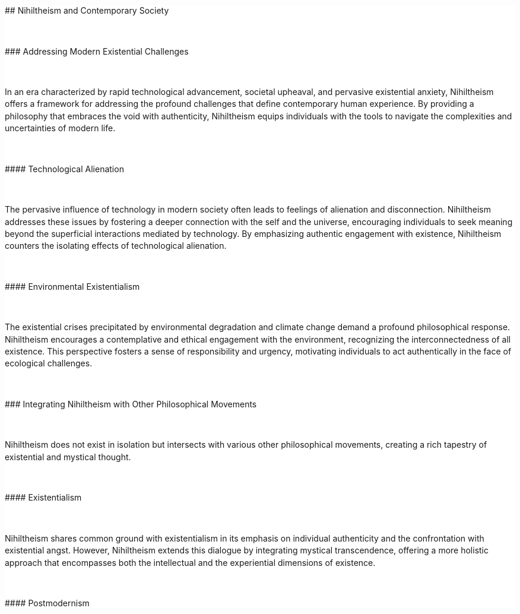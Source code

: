 \## Nihiltheism and Contemporary Society

<br>

\### Addressing Modern Existential Challenges

<br>

In an era characterized by rapid technological advancement, societal upheaval, and pervasive existential anxiety, Nihiltheism offers a framework for addressing the profound challenges that define contemporary human experience. By providing a philosophy that embraces the void with authenticity, Nihiltheism equips individuals with the tools to navigate the complexities and uncertainties of modern life.

<br>

\#### Technological Alienation

<br>

The pervasive influence of technology in modern society often leads to feelings of alienation and disconnection. Nihiltheism addresses these issues by fostering a deeper connection with the self and the universe, encouraging individuals to seek meaning beyond the superficial interactions mediated by technology. By emphasizing authentic engagement with existence, Nihiltheism counters the isolating effects of technological alienation.

<br>

\#### Environmental Existentialism

<br>

The existential crises precipitated by environmental degradation and climate change demand a profound philosophical response. Nihiltheism encourages a contemplative and ethical engagement with the environment, recognizing the interconnectedness of all existence. This perspective fosters a sense of responsibility and urgency, motivating individuals to act authentically in the face of ecological challenges.

<br>

\### Integrating Nihiltheism with Other Philosophical Movements

<br>

Nihiltheism does not exist in isolation but intersects with various other philosophical movements, creating a rich tapestry of existential and mystical thought.

<br>

\#### Existentialism

<br>

Nihiltheism shares common ground with existentialism in its emphasis on individual authenticity and the confrontation with existential angst. However, Nihiltheism extends this dialogue by integrating mystical transcendence, offering a more holistic approach that encompasses both the intellectual and the experiential dimensions of existence.

<br>

\#### Postmodernism
